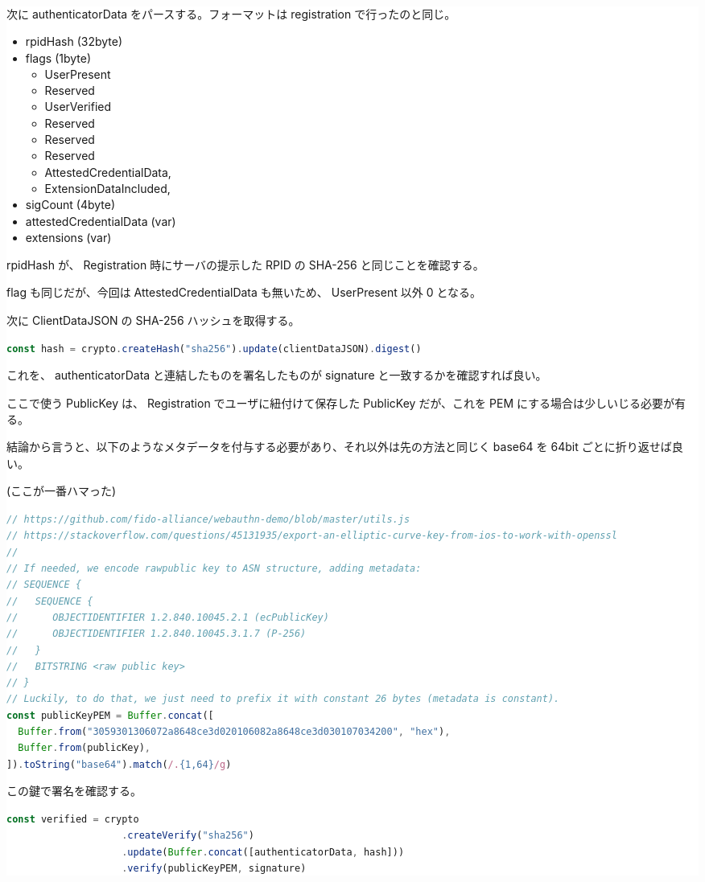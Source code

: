 次に authenticatorData をパースする。フォーマットは registration で行ったのと同じ。

- rpidHash (32byte)
- flags    (1byte)
  - UserPresent
  - Reserved
  - UserVerified
  - Reserved
  - Reserved
  - Reserved
  - AttestedCredentialData,
  - ExtensionDataIncluded,
- sigCount (4byte)
- attestedCredentialData (var)
- extensions (var)

rpidHash が、 Registration 時にサーバの提示した RPID の SHA-256 と同じことを確認する。

flag も同じだが、今回は AttestedCredentialData も無いため、 UserPresent 以外 0 となる。

次に ClientDataJSON の SHA-256 ハッシュを取得する。

```js
const hash = crypto.createHash("sha256").update(clientDataJSON).digest()
```

これを、 authenticatorData と連結したものを署名したものが signature と一致するかを確認すれば良い。

ここで使う PublicKey は、 Registration でユーザに紐付けて保存した PublicKey だが、これを PEM にする場合は少しいじる必要が有る。

結論から言うと、以下のようなメタデータを付与する必要があり、それ以外は先の方法と同じく base64 を 64bit ごとに折り返せば良い。

(ここが一番ハマった)

```js
// https://github.com/fido-alliance/webauthn-demo/blob/master/utils.js
// https://stackoverflow.com/questions/45131935/export-an-elliptic-curve-key-from-ios-to-work-with-openssl
//
// If needed, we encode rawpublic key to ASN structure, adding metadata:
// SEQUENCE {
//   SEQUENCE {
//      OBJECTIDENTIFIER 1.2.840.10045.2.1 (ecPublicKey)
//      OBJECTIDENTIFIER 1.2.840.10045.3.1.7 (P-256)
//   }
//   BITSTRING <raw public key>
// }
// Luckily, to do that, we just need to prefix it with constant 26 bytes (metadata is constant).
const publicKeyPEM = Buffer.concat([
  Buffer.from("3059301306072a8648ce3d020106082a8648ce3d030107034200", "hex"),
  Buffer.from(publicKey),
]).toString("base64").match(/.{1,64}/g)
```

この鍵で署名を確認する。

```js
const verified = crypto
                    .createVerify("sha256")
                    .update(Buffer.concat([authenticatorData, hash]))
                    .verify(publicKeyPEM, signature)
```
